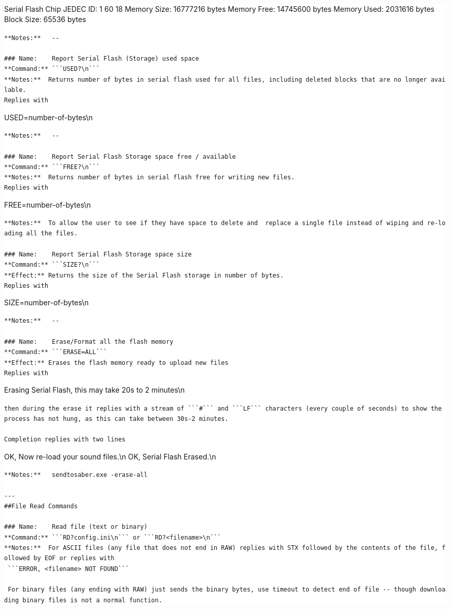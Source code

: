   Serial Flash Chip
  JEDEC ID: 1 60 18
  Memory Size: 16777216 bytes
  Memory Free: 14745600 bytes
  Memory Used: 2031616 bytes
  Block Size: 65536 bytes
```
**Notes:**   --

### Name:    Report Serial Flash (Storage) used space
**Command:** ```USED?\n```
**Notes:**  Returns number of bytes in serial flash used for all files, including deleted blocks that are no longer available.
Replies with
```
  USED=number-of-bytes\n
```
**Notes:**   --

### Name:    Report Serial Flash Storage space free / available
**Command:** ```FREE?\n```
**Notes:**  Returns number of bytes in serial flash free for writing new files.
Replies with
```
  FREE=number-of-bytes\n
```
**Notes:**  To allow the user to see if they have space to delete and  replace a single file instead of wiping and re-loading all the files.

### Name:    Report Serial Flash Storage space size
**Command:** ```SIZE?\n```
**Effect:** Returns the size of the Serial Flash storage in number of bytes.
Replies with
```
 SIZE=number-of-bytes\n
```
**Notes:**   --

### Name:    Erase/Format all the flash memory
**Command:** ```ERASE=ALL```
**Effect:** Erases the flash memory ready to upload new files
Replies with
```
 Erasing Serial Flash, this may take 20s to 2 minutes\n
```
then during the erase it replies with a stream of ```#``` and ```LF``` characters (every couple of seconds) to show the process has not hung, as this can take between 30s-2 minutes.

Completion replies with two lines
```
 OK, Now re-load your sound files.\n
 OK, Serial Flash Erased.\n
```
**Notes:**   sendtosaber.exe -erase-all

---
##File Read Commands

### Name:    Read file (text or binary)
**Command:** ```RD?config.ini\n``` or ```RD?<filename>\n```
**Notes:**  For ASCII files (any file that does not end in RAW) replies with STX followed by the contents of the file, followed by EOF or replies with
 ```ERROR, <filename> NOT FOUND```
 
 For binary files (any ending with RAW) just sends the binary bytes, use timeout to detect end of file -- though downloading binary files is not a normal function.
```